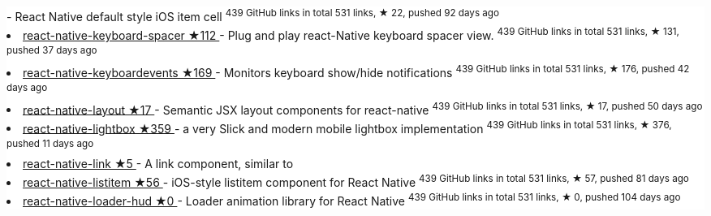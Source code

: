   </a>
  - React Native default style iOS item cell
  <sup>
   439 GitHub links in total 531 links, &#9733 22, pushed 92 days ago
  </sup>
 </li>
 <li>
  <a href="https://github.com/Andr3wHur5t/react-native-keyboard-spacer">
   react-native-keyboard-spacer ★112
  </a>
  - Plug and play react-Native keyboard spacer view.
  <sup>
   439 GitHub links in total 531 links, &#9733 131, pushed 37 days ago
  </sup>
 </li>
 <li>
  <a href="https://github.com/johanneslumpe/react-native-keyboardevents">
   react-native-keyboardevents ★169
  </a>
  - Monitors keyboard show/hide notifications
  <sup>
   439 GitHub links in total 531 links, &#9733 176, pushed 42 days ago
  </sup>
 </li>
 <li>
  <a href="https://github.com/jerolimov/react-native-layout">
   react-native-layout ★17
  </a>
  - Semantic JSX layout components for react-native
  <sup>
   439 GitHub links in total 531 links, &#9733 17, pushed 50 days ago
  </sup>
 </li>
 <li>
  <a href="https://github.com/oblador/react-native-lightbox">
   react-native-lightbox ★359
  </a>
  - a very Slick and modern mobile lightbox implementation
  <sup>
   439 GitHub links in total 531 links, &#9733 376, pushed 11 days ago
  </sup>
 </li>
 <li>
  <a href="https://github.com/650Industries/react-native-link">
   react-native-link ★5
  </a>
  - A link component, similar to
  <a from="" href="" html<="" li="">
   <li>
    <a href="https://github.com/dancormier/react-native-listitem">
     react-native-listitem ★56
    </a>
    - iOS-style listitem component for React Native
    <sup>
     439 GitHub links in total 531 links, &#9733 57, pushed 81 days ago
    </sup>
   </li>
   <li>
    <a href="https://github.com/EdgeJay/react-native-loader-hud">
     react-native-loader-hud ★0
    </a>
    - Loader animation library for React Native
    <sup>
     439 GitHub links in total 531 links, &#9733 0, pushed 104 days ago
